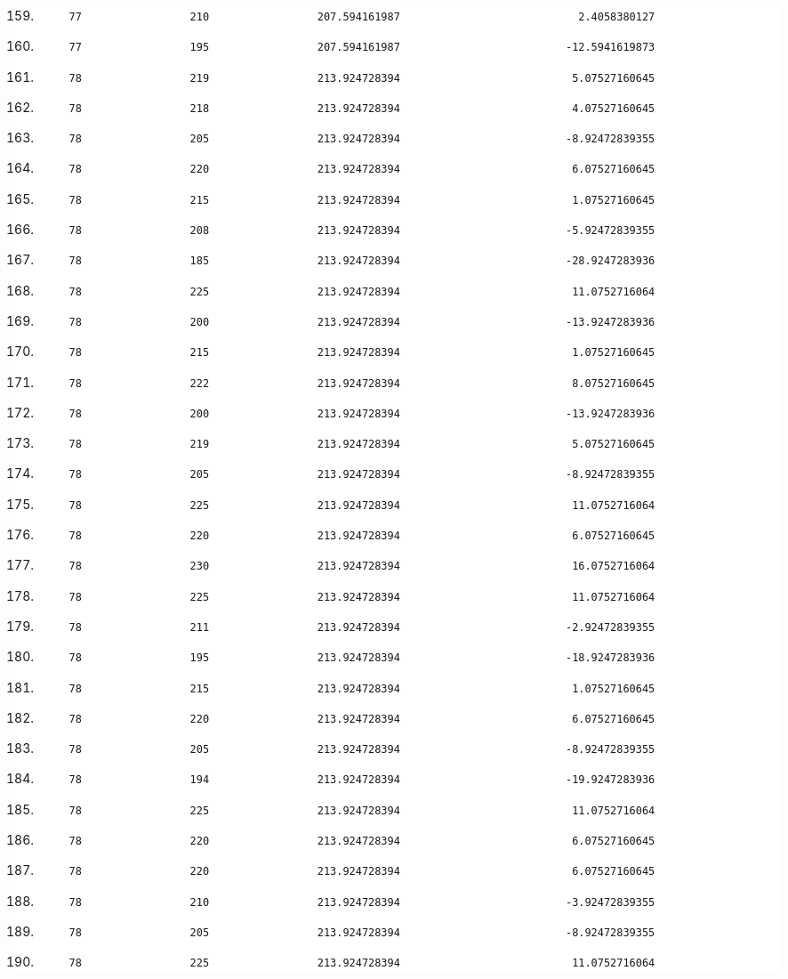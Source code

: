 159.          77                 210                 207.594161987                            2.4058380127
160.          77                 195                 207.594161987                          -12.5941619873
161.          78                 219                 213.924728394                           5.07527160645
162.          78                 218                 213.924728394                           4.07527160645
163.          78                 205                 213.924728394                          -8.92472839355
164.          78                 220                 213.924728394                           6.07527160645
165.          78                 215                 213.924728394                           1.07527160645
166.          78                 208                 213.924728394                          -5.92472839355
167.          78                 185                 213.924728394                          -28.9247283936
168.          78                 225                 213.924728394                           11.0752716064
169.          78                 200                 213.924728394                          -13.9247283936
170.          78                 215                 213.924728394                           1.07527160645
171.          78                 222                 213.924728394                           8.07527160645
172.          78                 200                 213.924728394                          -13.9247283936
173.          78                 219                 213.924728394                           5.07527160645
174.          78                 205                 213.924728394                          -8.92472839355
175.          78                 225                 213.924728394                           11.0752716064
176.          78                 220                 213.924728394                           6.07527160645
177.          78                 230                 213.924728394                           16.0752716064
178.          78                 225                 213.924728394                           11.0752716064
179.          78                 211                 213.924728394                          -2.92472839355
180.          78                 195                 213.924728394                          -18.9247283936
181.          78                 215                 213.924728394                           1.07527160645
182.          78                 220                 213.924728394                           6.07527160645
183.          78                 205                 213.924728394                          -8.92472839355
184.          78                 194                 213.924728394                          -19.9247283936
185.          78                 225                 213.924728394                           11.0752716064
186.          78                 220                 213.924728394                           6.07527160645
187.          78                 220                 213.924728394                           6.07527160645
188.          78                 210                 213.924728394                          -3.92472839355
189.          78                 205                 213.924728394                          -8.92472839355
190.          78                 225                 213.924728394                           11.0752716064
